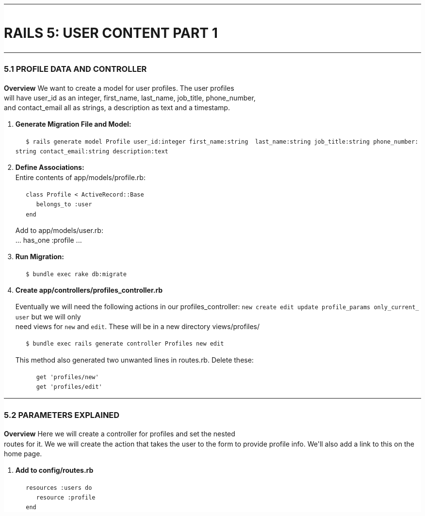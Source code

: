 
--------------------------------------------------------------------------------
  
# RAILS 5: USER CONTENT PART 1

--------------------------------------------------------------------------------
### 5.1 PROFILE DATA AND CONTROLLER
**Overview** We want to create a model for user profiles. The user profiles  
will have user_id as an integer, first_name, last_name, job_title, phone_number,  
and contact_email all as strings, a description as text and a timestamp. 

1. **Generate Migration File and Model:**   

		  $ rails generate model Profile user_id:integer first_name:string  last_name:string job_title:string phone_number:string contact_email:string description:text 
	 
2. **Define Associations:**  
	 Entire contents of app/models/profile.rb:

		  class Profile < ActiveRecord::Base
			 belongs_to :user
		  end
		  
	Add to app/models/user.rb:  
		  ...
		  has_one :profile
		  ...
3. **Run Migration:**

		  $ bundle exec rake db:migrate
		 
4. **Create app/controllers/profiles_controller.rb**

	 Eventually we will need the following actions in our profiles_controller:
	 `new create edit update profile_params only_current_user` but we will only  
	 need views for `new` and `edit`. These will be in a new directory views/profiles/  
	 
		  $ bundle exec rails generate controller Profiles new edit

	 This method also generated two unwanted lines in routes.rb. Delete these:
	 
			 get 'profiles/new'
			 get 'profiles/edit'

	 
--------------------------------------------------------------------------------
### 5.2 PARAMETERS EXPLAINED
**Overview** Here we will create a controller for profiles and set the nested  
routes for it. We we will create the action that takes the user to the form to 
provide  profile info. We'll also add a link to this on the home page. 
	
1. **Add to config/routes.rb**

		  resources :users do
			 resource :profile
		  end
	 